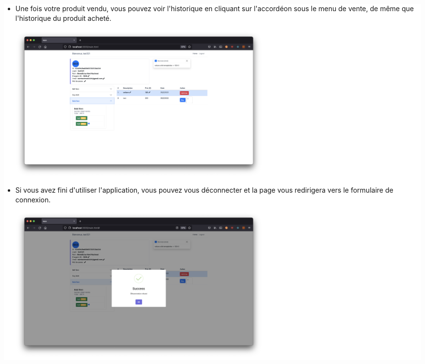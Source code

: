- Une fois votre produit vendu, vous pouvez voir l'historique en cliquant sur l'accordéon sous le menu de vente, de même que l'historique du produit acheté.

  <img height="300" weight="300" src="images/preview/sold.png"/>

- Si vous avez fini d'utiliser l'application, vous pouvez vous déconnecter et la page vous redirigera vers le formulaire de connexion.

  <img height="300" weight="300" src="images/preview/logout.png"/>
